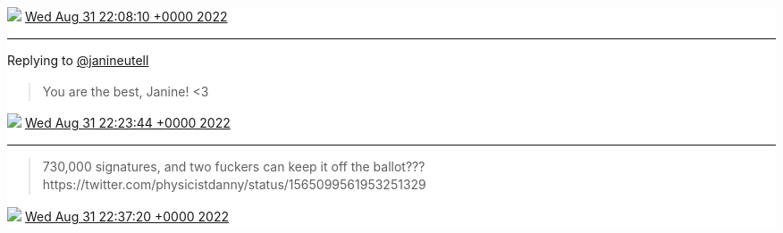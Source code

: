 <img src="../../media/tweet.ico" width="12" /> [Wed Aug 31 22:08:10 +0000 2022](https://twitter.com/kfitz/status/1565099149535715328)

----

Replying to [@janineutell](https://twitter.com/janineutell/status/1565100372200493058)

> You are the best, Janine\! &lt;3

<img src="../../media/tweet.ico" width="12" /> [Wed Aug 31 22:23:44 +0000 2022](https://twitter.com/kfitz/status/1565103067686739972)

----

> 730,000 signatures, and two fuckers can keep it off the ballot??? https://twitter\.com/physicistdanny/status/1565099561953251329

<img src="../../media/tweet.ico" width="12" /> [Wed Aug 31 22:37:20 +0000 2022](https://twitter.com/kfitz/status/1565106493367648257)